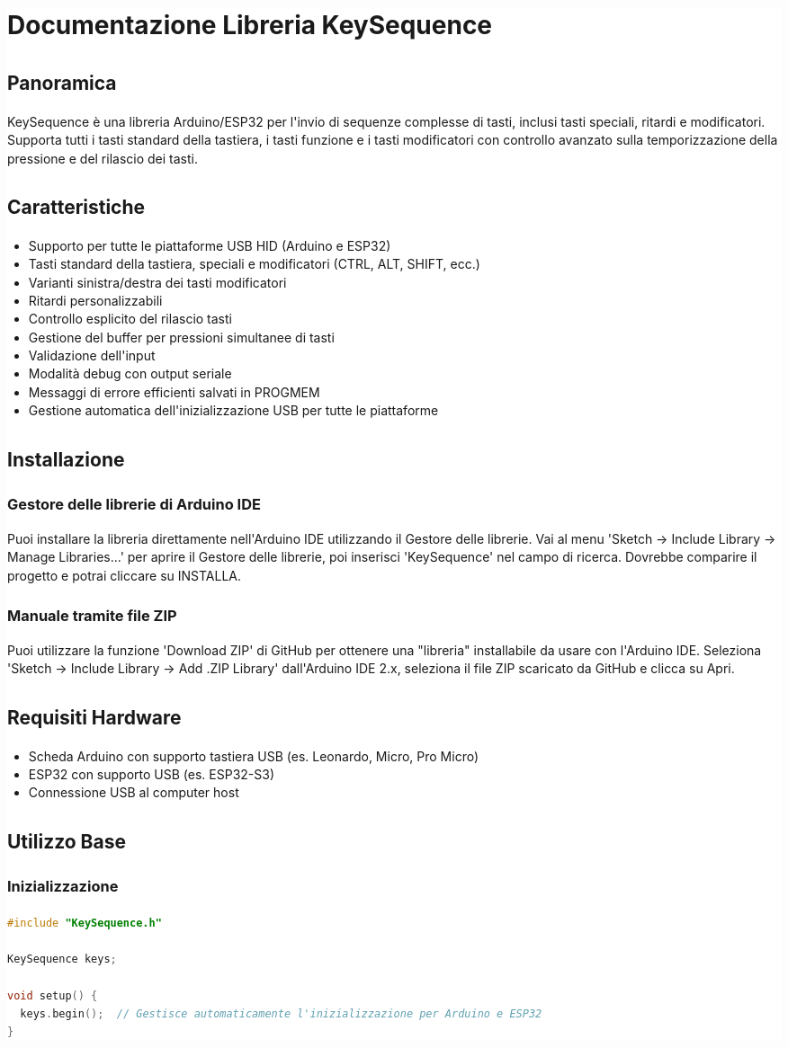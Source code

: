 # Documentazione Libreria KeySequence

## Panoramica
KeySequence è una libreria Arduino/ESP32 per l'invio di sequenze complesse di tasti, inclusi tasti speciali, ritardi e modificatori. Supporta tutti i tasti standard della tastiera, i tasti funzione e i tasti modificatori con controllo avanzato sulla temporizzazione della pressione e del rilascio dei tasti.

## Caratteristiche
- Supporto per tutte le piattaforme USB HID (Arduino e ESP32)
- Tasti standard della tastiera, speciali e modificatori (CTRL, ALT, SHIFT, ecc.)
- Varianti sinistra/destra dei tasti modificatori
- Ritardi personalizzabili
- Controllo esplicito del rilascio tasti
- Gestione del buffer per pressioni simultanee di tasti
- Validazione dell'input
- Modalità debug con output seriale
- Messaggi di errore efficienti salvati in PROGMEM
- Gestione automatica dell'inizializzazione USB per tutte le piattaforme

## Installazione
### Gestore delle librerie di Arduino IDE  
Puoi installare la libreria direttamente nell'Arduino IDE utilizzando il Gestore delle librerie. Vai al menu 'Sketch -> Include Library -> Manage Libraries...' per aprire il Gestore delle librerie, poi inserisci 'KeySequence' nel campo di ricerca. Dovrebbe comparire il progetto e potrai cliccare su INSTALLA.
### Manuale tramite file ZIP  
Puoi utilizzare la funzione 'Download ZIP' di GitHub per ottenere una "libreria" installabile da usare con l'Arduino IDE. Seleziona 'Sketch -> Include Library -> Add .ZIP Library' dall'Arduino IDE 2.x, seleziona il file ZIP scaricato da GitHub e clicca su Apri.

## Requisiti Hardware
- Scheda Arduino con supporto tastiera USB (es. Leonardo, Micro, Pro Micro)
- ESP32 con supporto USB (es. ESP32-S3)
- Connessione USB al computer host

## Utilizzo Base

### Inizializzazione
```cpp
#include "KeySequence.h"

KeySequence keys;

void setup() {
  keys.begin();  // Gestisce automaticamente l'inizializzazione per Arduino e ESP32
}
```
